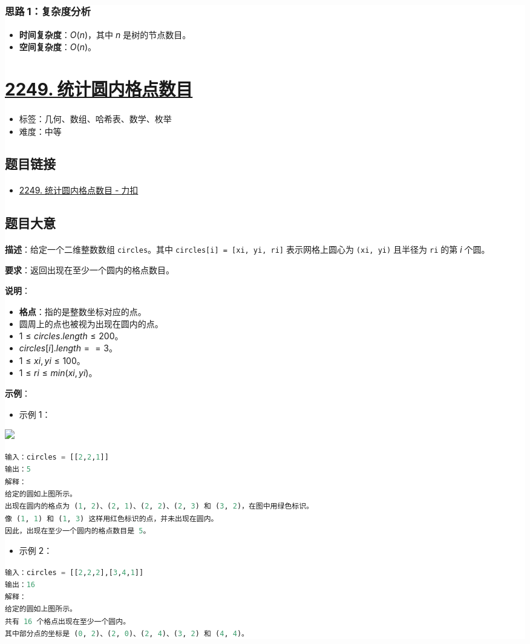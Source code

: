 ### 思路 1：复杂度分析

- **时间复杂度**：$O(n)$，其中 $n$ 是树的节点数目。
- **空间复杂度**：$O(n)$。
# [2249. 统计圆内格点数目](https://leetcode.cn/problems/count-lattice-points-inside-a-circle/)

- 标签：几何、数组、哈希表、数学、枚举
- 难度：中等

## 题目链接

- [2249. 统计圆内格点数目 - 力扣](https://leetcode.cn/problems/count-lattice-points-inside-a-circle/)

## 题目大意

**描述**：给定一个二维整数数组 `circles`。其中 `circles[i] = [xi, yi, ri]` 表示网格上圆心为 `(xi, yi)` 且半径为 `ri` 的第 $i$ 个圆。

**要求**：返回出现在至少一个圆内的格点数目。

**说明**：

- **格点**：指的是整数坐标对应的点。
- 圆周上的点也被视为出现在圆内的点。
- $1 \le circles.length \le 200$。
- $circles[i].length == 3$。
- $1 \le xi, yi \le 100$。
- $1 \le ri \le min(xi, yi)$。

**示例**：

- 示例 1：

![](https://assets.leetcode.com/uploads/2022/03/02/exa-11.png)

```python
输入：circles = [[2,2,1]]
输出：5
解释：
给定的圆如上图所示。
出现在圆内的格点为 (1, 2)、(2, 1)、(2, 2)、(2, 3) 和 (3, 2)，在图中用绿色标识。
像 (1, 1) 和 (1, 3) 这样用红色标识的点，并未出现在圆内。
因此，出现在至少一个圆内的格点数目是 5。
```

- 示例 2：

```python
输入：circles = [[2,2,2],[3,4,1]]
输出：16
解释：
给定的圆如上图所示。
共有 16 个格点出现在至少一个圆内。
其中部分点的坐标是 (0, 2)、(2, 0)、(2, 4)、(3, 2) 和 (4, 4)。
```
